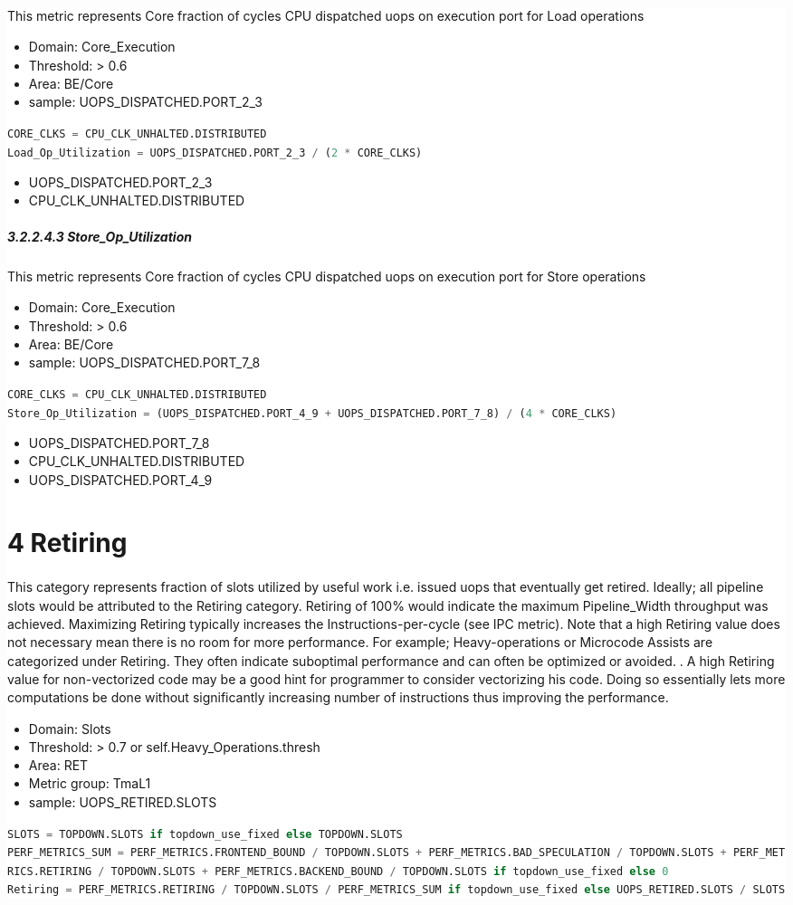 This metric represents Core fraction of cycles CPU dispatched uops on execution port for Load operations

- Domain: Core_Execution
- Threshold:  > 0.6
- Area: BE/Core
- sample: UOPS_DISPATCHED.PORT_2_3

```python
CORE_CLKS = CPU_CLK_UNHALTED.DISTRIBUTED
Load_Op_Utilization = UOPS_DISPATCHED.PORT_2_3 / (2 * CORE_CLKS)
```

- UOPS_DISPATCHED.PORT_2_3
- CPU_CLK_UNHALTED.DISTRIBUTED

##### 3.2.2.4.3 <a id="store_op_utilization">Store_Op_Utilization</a>

This metric represents Core fraction of cycles CPU dispatched uops on execution port for Store operations

- Domain: Core_Execution
- Threshold:  > 0.6
- Area: BE/Core
- sample: UOPS_DISPATCHED.PORT_7_8

```python
CORE_CLKS = CPU_CLK_UNHALTED.DISTRIBUTED
Store_Op_Utilization = (UOPS_DISPATCHED.PORT_4_9 + UOPS_DISPATCHED.PORT_7_8) / (4 * CORE_CLKS)
```

- UOPS_DISPATCHED.PORT_7_8
- CPU_CLK_UNHALTED.DISTRIBUTED
- UOPS_DISPATCHED.PORT_4_9

# 4 <a id="retiring">Retiring</a>

This category represents fraction of slots utilized by useful work i.e. issued uops that eventually get retired. Ideally; all pipeline slots would be attributed to the Retiring category. Retiring of 100% would indicate the maximum Pipeline_Width throughput was achieved. Maximizing Retiring typically increases the Instructions-per-cycle (see IPC metric). Note that a high Retiring value does not necessary mean there is no room for more performance. For example; Heavy-operations or Microcode Assists are categorized under Retiring. They often indicate suboptimal performance and can often be optimized or avoided. . A high Retiring value for non-vectorized code may be a good hint for programmer to consider vectorizing his code. Doing so essentially lets more computations be done without significantly increasing number of instructions thus improving the performance.

- Domain: Slots
- Threshold:  > 0.7 or self.Heavy_Operations.thresh
- Area: RET
- Metric group: TmaL1
- sample: UOPS_RETIRED.SLOTS

```python
SLOTS = TOPDOWN.SLOTS if topdown_use_fixed else TOPDOWN.SLOTS
PERF_METRICS_SUM = PERF_METRICS.FRONTEND_BOUND / TOPDOWN.SLOTS + PERF_METRICS.BAD_SPECULATION / TOPDOWN.SLOTS + PERF_METRICS.RETIRING / TOPDOWN.SLOTS + PERF_METRICS.BACKEND_BOUND / TOPDOWN.SLOTS if topdown_use_fixed else 0
Retiring = PERF_METRICS.RETIRING / TOPDOWN.SLOTS / PERF_METRICS_SUM if topdown_use_fixed else UOPS_RETIRED.SLOTS / SLOTS
```
